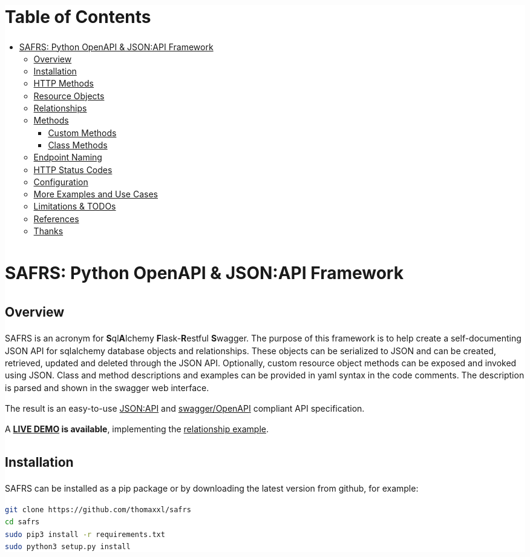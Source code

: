 <a class="mk-toclify" id="table-of-contents"></a>

# Table of Contents
- [SAFRS: Python OpenAPI & JSON:API Framework](#safrs-python-openapi--json-api-framework)
    - [Overview](#overview)
    - [Installation](#installation)
    - [HTTP Methods](#http-methods)
    - [Resource Objects](#resource-objects)
    - [Relationships](#relationships)
    - [Methods](#methods)
        - [Custom Methods](#custom-methods)
        - [Class Methods](#class-methods)
    - [Endpoint Naming](#endpoint-naming)
    - [HTTP Status Codes](#http-status-codes)
    - [Configuration](#configuration)
    - [More Examples and Use Cases](#more-examples-and-use-cases)
    - [Limitations & TODOs](#limitations--todos)
    - [References](#references)
    - [Thanks](#thanks)

<a class="mk-toclify" id="safrs-python-openapi--json-api-framework"></a>
# SAFRS: Python OpenAPI & JSON:API Framework

<a class="mk-toclify" id="overview"></a>
## Overview

SAFRS is an acronym for **S**ql**A**lchemy **F**lask-**R**estful **S**wagger. The purpose of this framework is to help create a self-documenting JSON API for sqlalchemy database objects and relationships. These objects can be serialized to JSON and can be created, retrieved, updated and deleted through the JSON API. 
Optionally, custom resource object methods can be exposed and invoked using JSON.
Class and method descriptions and examples can be provided in yaml syntax in the code comments. The description is parsed and shown in the swagger web interface. 

The result is an easy-to-use [JSON:API](jsonapi.org) and [swagger/OpenAPI](https://swagger.io/) compliant API specification.

A __[LIVE DEMO](http://thomaxxl.pythonanywhere.com) is available__, implementing the [relationship example](examples/demo_relationship.py).

<a class="mk-toclify" id="installation"></a>
## Installation

SAFRS can be installed as a pip package or by downloading the latest version from github, for example:

```bash
git clone https://github.com/thomaxxl/safrs
cd safrs
sudo pip3 install -r requirements.txt
sudo python3 setup.py install
```
